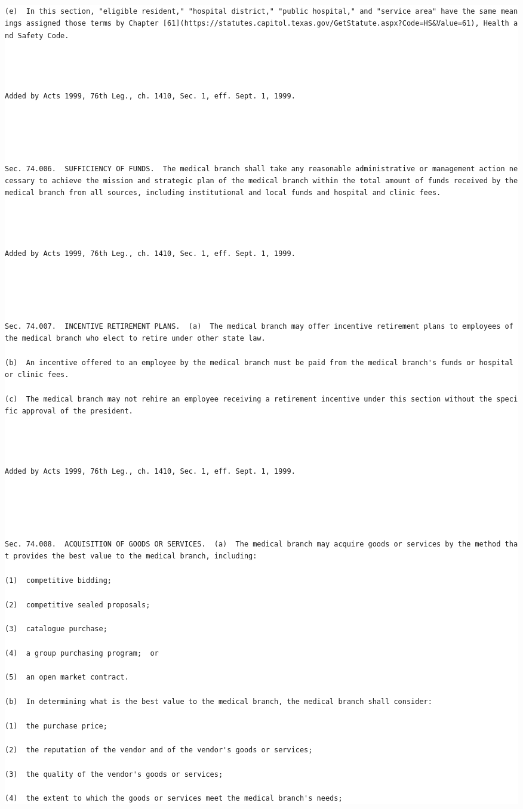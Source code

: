     (e)  In this section, "eligible resident," "hospital district," "public hospital," and "service area" have the same meanings assigned those terms by Chapter [61](https://statutes.capitol.texas.gov/GetStatute.aspx?Code=HS&Value=61), Health and Safety Code.
    
    
    
    
    Added by Acts 1999, 76th Leg., ch. 1410, Sec. 1, eff. Sept. 1, 1999.
    
    
    
    
    
    Sec. 74.006.  SUFFICIENCY OF FUNDS.  The medical branch shall take any reasonable administrative or management action necessary to achieve the mission and strategic plan of the medical branch within the total amount of funds received by the medical branch from all sources, including institutional and local funds and hospital and clinic fees.
    
    
    
    
    Added by Acts 1999, 76th Leg., ch. 1410, Sec. 1, eff. Sept. 1, 1999.
    
    
    
    
    
    Sec. 74.007.  INCENTIVE RETIREMENT PLANS.  (a)  The medical branch may offer incentive retirement plans to employees of the medical branch who elect to retire under other state law.
    
    (b)  An incentive offered to an employee by the medical branch must be paid from the medical branch's funds or hospital or clinic fees.
    
    (c)  The medical branch may not rehire an employee receiving a retirement incentive under this section without the specific approval of the president.
    
    
    
    
    Added by Acts 1999, 76th Leg., ch. 1410, Sec. 1, eff. Sept. 1, 1999.
    
    
    
    
    
    Sec. 74.008.  ACQUISITION OF GOODS OR SERVICES.  (a)  The medical branch may acquire goods or services by the method that provides the best value to the medical branch, including:
    
    (1)  competitive bidding;
    
    (2)  competitive sealed proposals;
    
    (3)  catalogue purchase;
    
    (4)  a group purchasing program;  or
    
    (5)  an open market contract.
    
    (b)  In determining what is the best value to the medical branch, the medical branch shall consider:
    
    (1)  the purchase price;
    
    (2)  the reputation of the vendor and of the vendor's goods or services;
    
    (3)  the quality of the vendor's goods or services;
    
    (4)  the extent to which the goods or services meet the medical branch's needs;
    